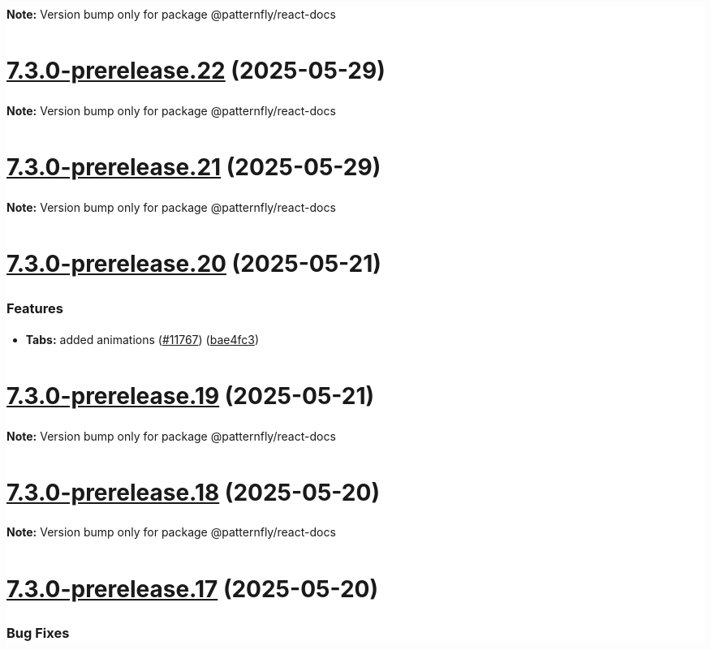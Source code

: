 **Note:** Version bump only for package @patternfly/react-docs

# [7.3.0-prerelease.22](https://github.com/patternfly/patternfly-react/compare/@patternfly/react-docs@7.3.0-prerelease.21...@patternfly/react-docs@7.3.0-prerelease.22) (2025-05-29)

**Note:** Version bump only for package @patternfly/react-docs

# [7.3.0-prerelease.21](https://github.com/patternfly/patternfly-react/compare/@patternfly/react-docs@7.3.0-prerelease.20...@patternfly/react-docs@7.3.0-prerelease.21) (2025-05-29)

**Note:** Version bump only for package @patternfly/react-docs

# [7.3.0-prerelease.20](https://github.com/patternfly/patternfly-react/compare/@patternfly/react-docs@7.3.0-prerelease.19...@patternfly/react-docs@7.3.0-prerelease.20) (2025-05-21)

### Features

- **Tabs:** added animations ([#11767](https://github.com/patternfly/patternfly-react/issues/11767)) ([bae4fc3](https://github.com/patternfly/patternfly-react/commit/bae4fc36aa39007d9474236cbada62ac55a27989))

# [7.3.0-prerelease.19](https://github.com/patternfly/patternfly-react/compare/@patternfly/react-docs@7.3.0-prerelease.18...@patternfly/react-docs@7.3.0-prerelease.19) (2025-05-21)

**Note:** Version bump only for package @patternfly/react-docs

# [7.3.0-prerelease.18](https://github.com/patternfly/patternfly-react/compare/@patternfly/react-docs@7.3.0-prerelease.17...@patternfly/react-docs@7.3.0-prerelease.18) (2025-05-20)

**Note:** Version bump only for package @patternfly/react-docs

# [7.3.0-prerelease.17](https://github.com/patternfly/patternfly-react/compare/@patternfly/react-docs@7.3.0-prerelease.16...@patternfly/react-docs@7.3.0-prerelease.17) (2025-05-20)

### Bug Fixes

